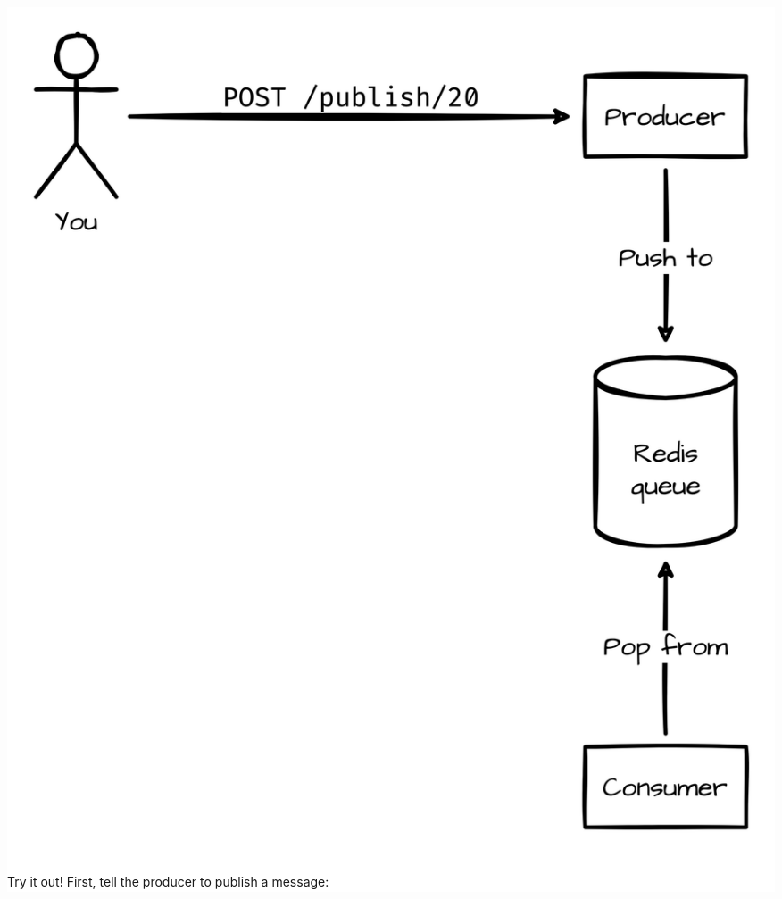 ![](./diagrams/initial-architecture.drawio.png)

Try it out! First, tell the producer to publish a message:
